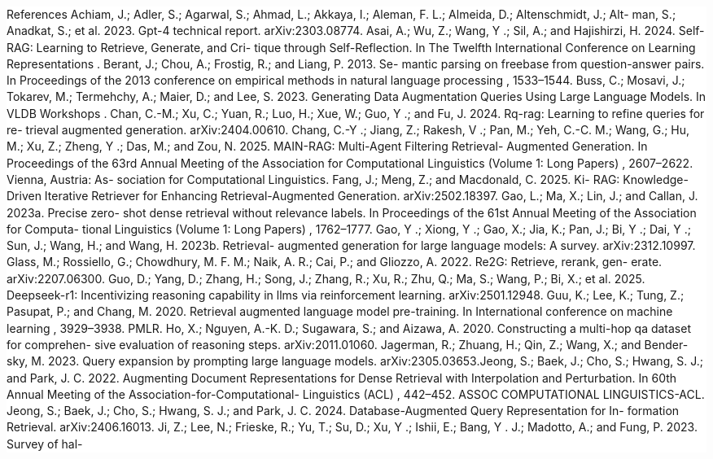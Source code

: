 References
Achiam, J.; Adler, S.; Agarwal, S.; Ahmad, L.; Akkaya,
I.; Aleman, F. L.; Almeida, D.; Altenschmidt, J.; Alt-
man, S.; Anadkat, S.; et al. 2023. Gpt-4 technical report.
arXiv:2303.08774.
Asai, A.; Wu, Z.; Wang, Y .; Sil, A.; and Hajishirzi, H.
2024. Self-RAG: Learning to Retrieve, Generate, and Cri-
tique through Self-Reflection. In The Twelfth International
Conference on Learning Representations .
Berant, J.; Chou, A.; Frostig, R.; and Liang, P. 2013. Se-
mantic parsing on freebase from question-answer pairs. In
Proceedings of the 2013 conference on empirical methods in
natural language processing , 1533–1544.
Buss, C.; Mosavi, J.; Tokarev, M.; Termehchy, A.; Maier, D.;
and Lee, S. 2023. Generating Data Augmentation Queries
Using Large Language Models. In VLDB Workshops .
Chan, C.-M.; Xu, C.; Yuan, R.; Luo, H.; Xue, W.; Guo, Y .;
and Fu, J. 2024. Rq-rag: Learning to refine queries for re-
trieval augmented generation. arXiv:2404.00610.
Chang, C.-Y .; Jiang, Z.; Rakesh, V .; Pan, M.; Yeh, C.-C. M.;
Wang, G.; Hu, M.; Xu, Z.; Zheng, Y .; Das, M.; and Zou,
N. 2025. MAIN-RAG: Multi-Agent Filtering Retrieval-
Augmented Generation. In Proceedings of the 63rd Annual
Meeting of the Association for Computational Linguistics
(Volume 1: Long Papers) , 2607–2622. Vienna, Austria: As-
sociation for Computational Linguistics.
Fang, J.; Meng, Z.; and Macdonald, C. 2025. Ki-
RAG: Knowledge-Driven Iterative Retriever for Enhancing
Retrieval-Augmented Generation. arXiv:2502.18397.
Gao, L.; Ma, X.; Lin, J.; and Callan, J. 2023a. Precise zero-
shot dense retrieval without relevance labels. In Proceedings
of the 61st Annual Meeting of the Association for Computa-
tional Linguistics (Volume 1: Long Papers) , 1762–1777.
Gao, Y .; Xiong, Y .; Gao, X.; Jia, K.; Pan, J.; Bi, Y .; Dai,
Y .; Sun, J.; Wang, H.; and Wang, H. 2023b. Retrieval-
augmented generation for large language models: A survey.
arXiv:2312.10997.
Glass, M.; Rossiello, G.; Chowdhury, M. F. M.; Naik, A. R.;
Cai, P.; and Gliozzo, A. 2022. Re2G: Retrieve, rerank, gen-
erate. arXiv:2207.06300.
Guo, D.; Yang, D.; Zhang, H.; Song, J.; Zhang, R.; Xu, R.;
Zhu, Q.; Ma, S.; Wang, P.; Bi, X.; et al. 2025. Deepseek-r1:
Incentivizing reasoning capability in llms via reinforcement
learning. arXiv:2501.12948.
Guu, K.; Lee, K.; Tung, Z.; Pasupat, P.; and Chang, M.
2020. Retrieval augmented language model pre-training. In
International conference on machine learning , 3929–3938.
PMLR.
Ho, X.; Nguyen, A.-K. D.; Sugawara, S.; and Aizawa, A.
2020. Constructing a multi-hop qa dataset for comprehen-
sive evaluation of reasoning steps. arXiv:2011.01060.
Jagerman, R.; Zhuang, H.; Qin, Z.; Wang, X.; and Bender-
sky, M. 2023. Query expansion by prompting large language
models. arXiv:2305.03653.Jeong, S.; Baek, J.; Cho, S.; Hwang, S. J.; and Park,
J. C. 2022. Augmenting Document Representations for
Dense Retrieval with Interpolation and Perturbation. In
60th Annual Meeting of the Association-for-Computational-
Linguistics (ACL) , 442–452. ASSOC COMPUTATIONAL
LINGUISTICS-ACL.
Jeong, S.; Baek, J.; Cho, S.; Hwang, S. J.; and Park, J. C.
2024. Database-Augmented Query Representation for In-
formation Retrieval. arXiv:2406.16013.
Ji, Z.; Lee, N.; Frieske, R.; Yu, T.; Su, D.; Xu, Y .; Ishii, E.;
Bang, Y . J.; Madotto, A.; and Fung, P. 2023. Survey of hal-